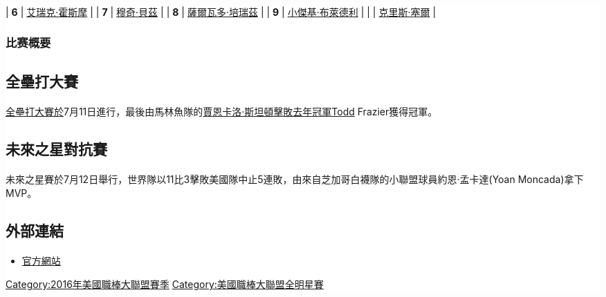 | **6**                                                 | [艾瑞克·霍斯摩](../Page/艾瑞克·霍斯摩.md "wikilink")                    |
| **7**                                                 | [穆奇·貝茲](../Page/穆奇·貝茲.md "wikilink")                        |
| **8**                                                 | [薩爾瓦多·培瑞茲](../Page/薩爾瓦多·培瑞茲.md "wikilink")                  |
| **9**                                                 | [小傑基·布萊德利](../Page/小傑基·布萊德利.md "wikilink")                  |
|                                                       | [克里斯·塞爾](../Page/克里斯·塞爾.md "wikilink")                      |

### 比赛概要

## 全壘打大賽

[全壘打大賽於](https://zh.wikipedia.org/wiki/全壘打大賽 "wikilink")7月11日進行，最後由馬林魚隊的[賈恩卡洛·斯坦頓擊敗去年冠軍Todd](https://zh.wikipedia.org/wiki/賈恩卡洛·斯坦頓 "wikilink") Frazier獲得冠軍。

## 未來之星對抗賽

未來之星賽於7月12日舉行，世界隊以11比3擊敗美國隊中止5連敗，由來自芝加哥白襪隊的小聯盟球員約恩·孟卡達(Yoan Moncada)拿下MVP。

## 外部連結

  - [官方網站](http://www.mlb.com/mlb/events/all_star/y2016/index.jsp)

[Category:2016年美國職棒大聯盟賽季](https://zh.wikipedia.org/wiki/Category:2016年美國職棒大聯盟賽季 "wikilink") [Category:美國職棒大聯盟全明星賽](https://zh.wikipedia.org/wiki/Category:美國職棒大聯盟全明星賽 "wikilink")